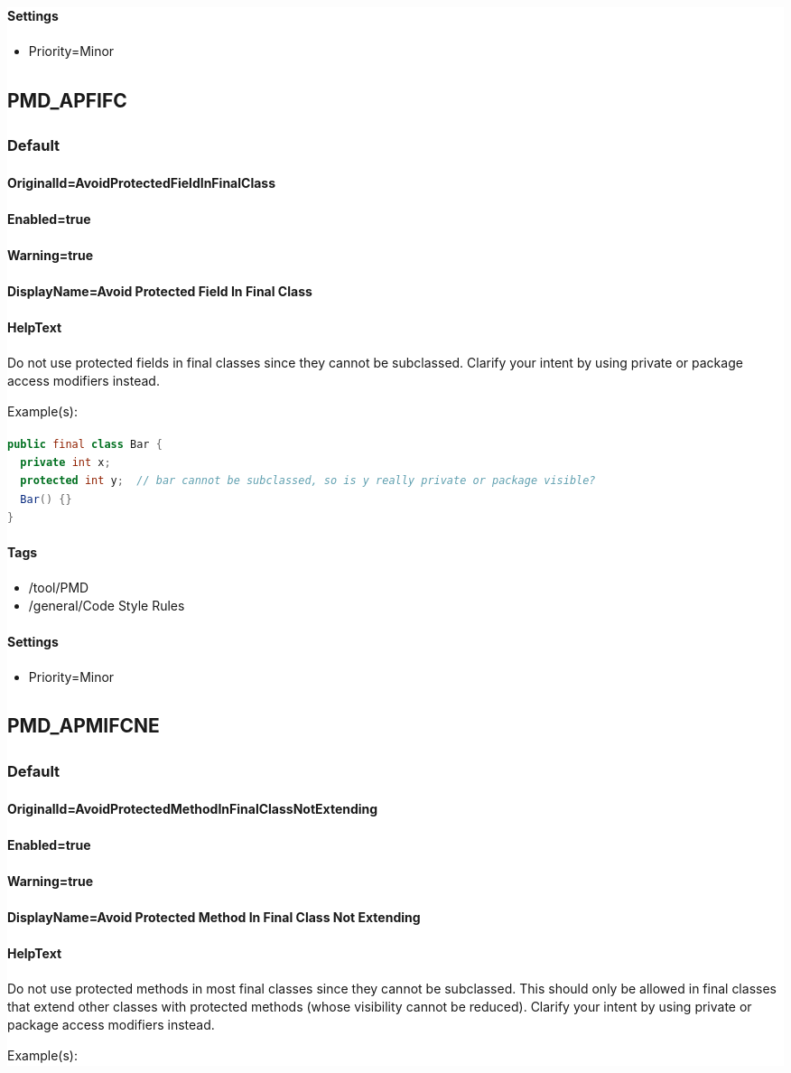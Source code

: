 #### Settings
- Priority=Minor


## PMD_APFIFC
### Default
#### OriginalId=AvoidProtectedFieldInFinalClass
#### Enabled=true
#### Warning=true
#### DisplayName=Avoid Protected Field In Final Class
#### HelpText
  Do not use protected fields in final classes since they cannot be subclassed. Clarify your intent by using private or package access modifiers instead.

  Example(s):

  ``` java
  public final class Bar {
    private int x;
    protected int y;  // bar cannot be subclassed, so is y really private or package visible?
    Bar() {}
  }
  ```


#### Tags
- /tool/PMD
- /general/Code Style Rules

#### Settings
- Priority=Minor


## PMD_APMIFCNE
### Default
#### OriginalId=AvoidProtectedMethodInFinalClassNotExtending
#### Enabled=true
#### Warning=true
#### DisplayName=Avoid Protected Method In Final Class Not Extending
#### HelpText
  Do not use protected methods in most final classes since they cannot be subclassed. This should only be allowed in final classes that extend other classes with protected methods (whose visibility cannot be reduced). Clarify your intent by using private or package access modifiers instead.

  Example(s):
